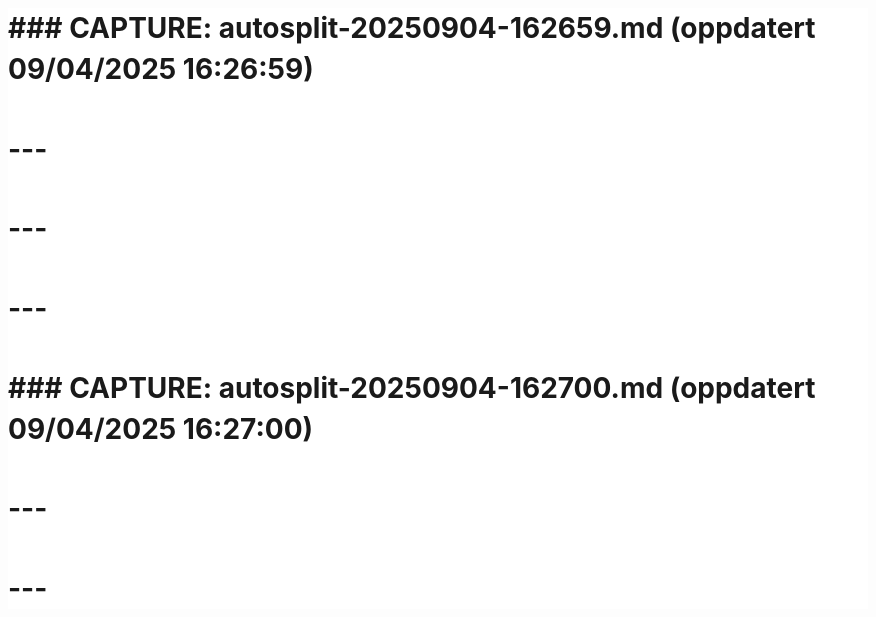 #

#

#

#

#

# \### CAPTURE: autosplit-20250904-162659.md (oppdatert 09/04/2025 16:26:59)

# ---

#

#

# ---

#

#

#

# ---

#

#

#

#

#

# \### CAPTURE: autosplit-20250904-162700.md (oppdatert 09/04/2025 16:27:00)

# ---

#

#

# ---

#
